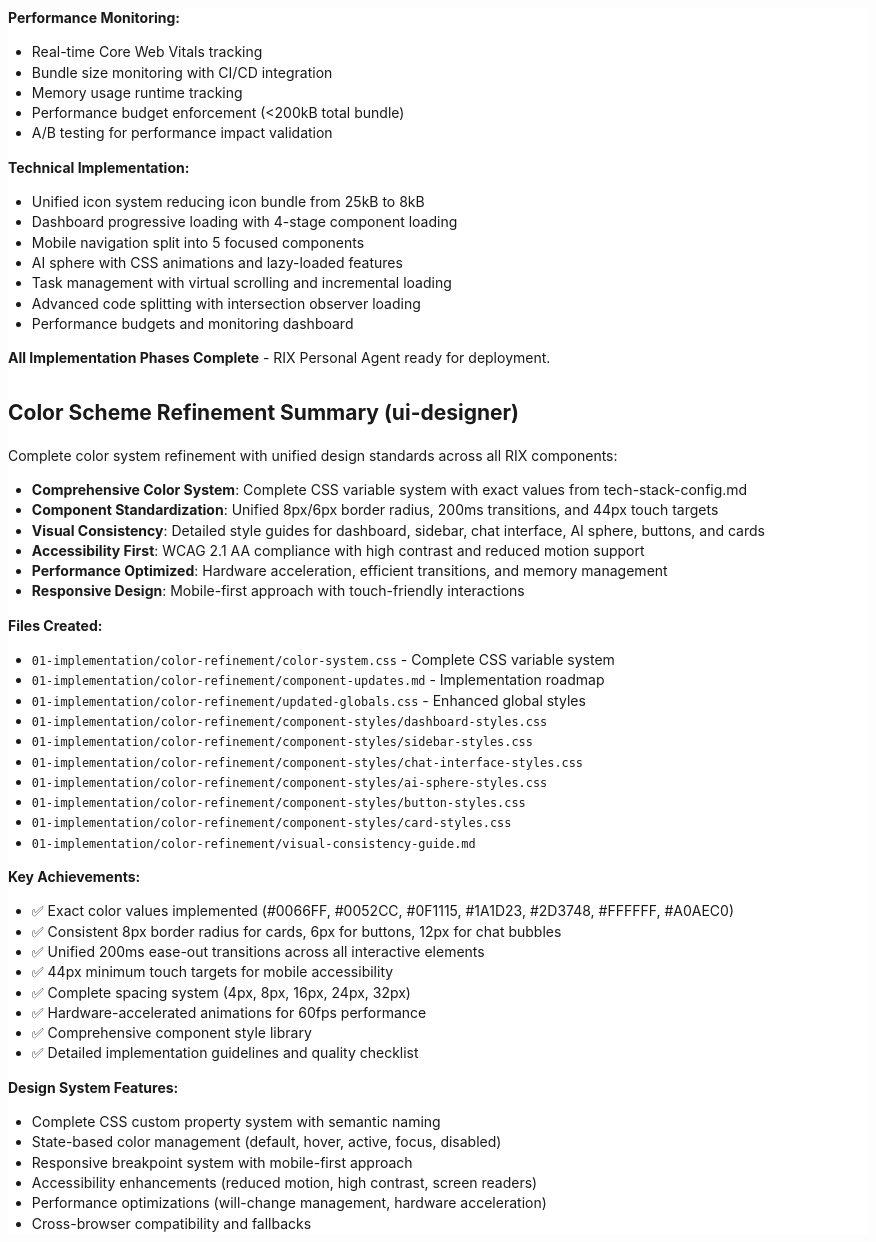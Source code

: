 **Performance Monitoring:**
- Real-time Core Web Vitals tracking
- Bundle size monitoring with CI/CD integration
- Memory usage runtime tracking
- Performance budget enforcement (<200kB total bundle)
- A/B testing for performance impact validation

**Technical Implementation:**
- Unified icon system reducing icon bundle from 25kB to 8kB
- Dashboard progressive loading with 4-stage component loading
- Mobile navigation split into 5 focused components
- AI sphere with CSS animations and lazy-loaded features
- Task management with virtual scrolling and incremental loading
- Advanced code splitting with intersection observer loading
- Performance budgets and monitoring dashboard

**All Implementation Phases Complete** - RIX Personal Agent ready for deployment.

## Color Scheme Refinement Summary (ui-designer)
Complete color system refinement with unified design standards across all RIX components:
- **Comprehensive Color System**: Complete CSS variable system with exact values from tech-stack-config.md
- **Component Standardization**: Unified 8px/6px border radius, 200ms transitions, and 44px touch targets
- **Visual Consistency**: Detailed style guides for dashboard, sidebar, chat interface, AI sphere, buttons, and cards
- **Accessibility First**: WCAG 2.1 AA compliance with high contrast and reduced motion support
- **Performance Optimized**: Hardware acceleration, efficient transitions, and memory management
- **Responsive Design**: Mobile-first approach with touch-friendly interactions

**Files Created:**
- `01-implementation/color-refinement/color-system.css` - Complete CSS variable system
- `01-implementation/color-refinement/component-updates.md` - Implementation roadmap
- `01-implementation/color-refinement/updated-globals.css` - Enhanced global styles
- `01-implementation/color-refinement/component-styles/dashboard-styles.css`
- `01-implementation/color-refinement/component-styles/sidebar-styles.css`
- `01-implementation/color-refinement/component-styles/chat-interface-styles.css`
- `01-implementation/color-refinement/component-styles/ai-sphere-styles.css`
- `01-implementation/color-refinement/component-styles/button-styles.css`
- `01-implementation/color-refinement/component-styles/card-styles.css`
- `01-implementation/color-refinement/visual-consistency-guide.md`

**Key Achievements:**
- ✅ Exact color values implemented (#0066FF, #0052CC, #0F1115, #1A1D23, #2D3748, #FFFFFF, #A0AEC0)
- ✅ Consistent 8px border radius for cards, 6px for buttons, 12px for chat bubbles
- ✅ Unified 200ms ease-out transitions across all interactive elements
- ✅ 44px minimum touch targets for mobile accessibility
- ✅ Complete spacing system (4px, 8px, 16px, 24px, 32px)
- ✅ Hardware-accelerated animations for 60fps performance
- ✅ Comprehensive component style library
- ✅ Detailed implementation guidelines and quality checklist

**Design System Features:**
- Complete CSS custom property system with semantic naming
- State-based color management (default, hover, active, focus, disabled)
- Responsive breakpoint system with mobile-first approach
- Accessibility enhancements (reduced motion, high contrast, screen readers)
- Performance optimizations (will-change management, hardware acceleration)
- Cross-browser compatibility and fallbacks
